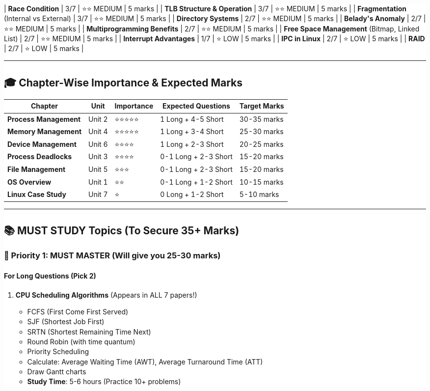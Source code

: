 | **Race Condition**                                                | 3/7       | ⭐⭐ MEDIUM    | 5 marks        |
| **TLB Structure & Operation**                                     | 3/7       | ⭐⭐ MEDIUM    | 5 marks        |
| **Fragmentation** (Internal vs External)                          | 3/7       | ⭐⭐ MEDIUM    | 5 marks        |
| **Directory Systems**                                             | 2/7       | ⭐⭐ MEDIUM    | 5 marks        |
| **Belady's Anomaly**                                              | 2/7       | ⭐⭐ MEDIUM    | 5 marks        |
| **Multiprogramming Benefits**                                     | 2/7       | ⭐⭐ MEDIUM    | 5 marks        |
| **Free Space Management** (Bitmap, Linked List)                   | 2/7       | ⭐⭐ MEDIUM    | 5 marks        |
| **Interrupt Advantages**                                          | 1/7       | ⭐ LOW         | 5 marks        |
| **IPC in Linux**                                                  | 2/7       | ⭐ LOW         | 5 marks        |
| **RAID**                                                          | 2/7       | ⭐ LOW         | 5 marks        |

---

## 🎓 Chapter-Wise Importance & Expected Marks

| Chapter                | Unit   | Importance | Expected Questions   | Target Marks |
| ---------------------- | ------ | ---------- | -------------------- | ------------ |
| **Process Management** | Unit 2 | ⭐⭐⭐⭐⭐ | 1 Long + 4-5 Short   | 30-35 marks  |
| **Memory Management**  | Unit 4 | ⭐⭐⭐⭐⭐ | 1 Long + 3-4 Short   | 25-30 marks  |
| **Device Management**  | Unit 6 | ⭐⭐⭐⭐   | 1 Long + 2-3 Short   | 20-25 marks  |
| **Process Deadlocks**  | Unit 3 | ⭐⭐⭐⭐   | 0-1 Long + 2-3 Short | 15-20 marks  |
| **File Management**    | Unit 5 | ⭐⭐⭐     | 0-1 Long + 2-3 Short | 15-20 marks  |
| **OS Overview**        | Unit 1 | ⭐⭐       | 0-1 Long + 1-2 Short | 10-15 marks  |
| **Linux Case Study**   | Unit 7 | ⭐         | 0 Long + 1-2 Short   | 5-10 marks   |

---

## 📚 MUST STUDY Topics (To Secure 35+ Marks)

### 🔴 Priority 1: MUST MASTER (Will give you 25-30 marks)

#### For Long Questions (Pick 2)

1. **CPU Scheduling Algorithms** (Appears in ALL 7 papers!)

   - FCFS (First Come First Served)
   - SJF (Shortest Job First)
   - SRTN (Shortest Remaining Time Next)
   - Round Robin (with time quantum)
   - Priority Scheduling
   - Calculate: Average Waiting Time (AWT), Average Turnaround Time (ATT)
   - Draw Gantt charts
   - **Study Time**: 5-6 hours (Practice 10+ problems)
